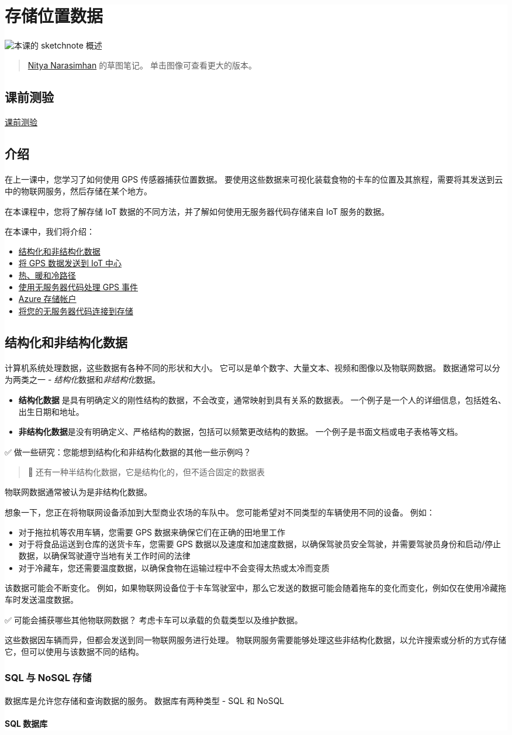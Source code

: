 # 存储位置数据

![本课的 sketchnote 概述](../../../../sketchnotes/lesson-12.jpg)

> [Nitya Narasimhan](https://github.com/nitya) 的草图笔记。 单击图像可查看更大的版本。

## 课前测验

[课前测验](https://black-meadow-040d15503.1.azurestaticapps.net/quiz/23)

## 介绍

在上一课中，您学习了如何使用 GPS 传感器捕获位置数据。 要使用这些数据来可视化装载食物的卡车的位置及其旅程，需要将其发送到云中的物联网服务，然后存储在某个地方。

在本课程中，您将了解存储 IoT 数据的不同方法，并了解如何使用无服务器代码存储来自 IoT 服务的数据。

在本课中，我们将介绍：

* [结构化和非结构化数据](#结构化和非结构化数据)
* [将 GPS 数据发送到 IoT 中心](#send-gps-data-to-an-iot-hub)
* [热、暖和冷路径](#hot-warm-and-cold-paths)
* [使用无服务器代码处理 GPS 事件](#handle-gps-events-using-serverless-code)
* [Azure 存储帐户](#azure-storage-accounts)
* [将您的无服务器代码连接到存储](#connect-your-serverless-code-to-storage)

## 结构化和非结构化数据

计算机系统处理数据，这些数据有各种不同的形状和大小。 它可以是单个数字、大量文本、视频和图像以及物联网数据。 数据通常可以分为两类之一 - *结构化*数据和*非结构化*数据。

* **结构化数据** 是具有明确定义的刚性结构的数据，不会改变，通常映射到具有关系的数据表。 一个例子是一个人的详细信息，包括姓名、出生日期和地址。

* **非结构化数据**是没有明确定义、严格结构的数据，包括可以频繁更改结构的数据。 一个例子是书面文档或电子表格等文档。

✅ 做一些研究：您能想到结构化和非结构化数据的其他一些示例吗？

> 💁 还有一种半结构化数据，它是结构化的，但不适合固定的数据表

物联网数据通常被认为是非结构化数据。

想象一下，您正在将物联网设备添加到大型商业农场的车队中。 您可能希望对不同类型的车辆使用不同的设备。 例如：

* 对于拖拉机等农用车辆，您需要 GPS 数据来确保它们在正确的田地里工作
* 对于将食品运送到仓库的送货卡车，您需要 GPS 数据以及速度和加速度数据，以确保驾驶员安全驾驶，并需要驾驶员身份和启动/停止数据，以确保驾驶遵守当地有关工作时间的法律
* 对于冷藏车，您还需要温度数据，以确保食物在运输过程中不会变得太热或太冷而变质

该数据可能会不断变化。 例如，如果物联网设备位于卡车驾驶室中，那么它发送的数据可能会随着拖车的变化而变化，例如仅在使用冷藏拖车时发送温度数据。

✅ 可能会捕获哪些其他物联网数据？ 考虑卡车可以承载的负载类型以及维护数据。

这些数据因车辆而异，但都会发送到同一物联网服务进行处理。 物联网服务需要能够处理这些非结构化数据，以允许搜索或分析的方式存储它，但可以使用与该数据不同的结构。

### SQL 与 NoSQL 存储

数据库是允许您存储和查询数据的服务。 数据库有两种类型 - SQL 和 NoSQL

#### SQL 数据库
